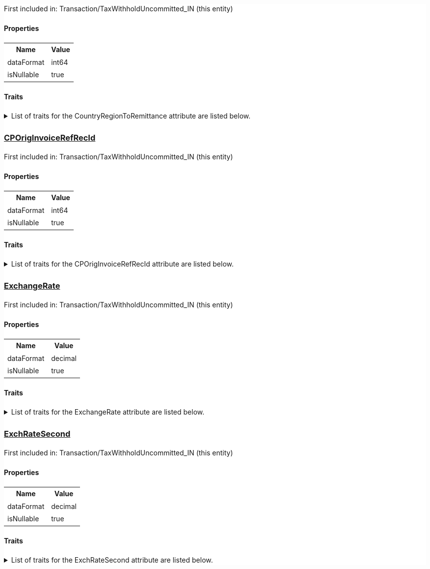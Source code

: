 First included in: Transaction/TaxWithholdUncommitted_IN (this entity)  

#### Properties

<table><tr><th>Name</th><th>Value</th></tr><tr><td>dataFormat</td><td>int64</td></tr><tr><td>isNullable</td><td>true</td></tr></table>

#### Traits

<details><summary>List of traits for the CountryRegionToRemittance attribute are listed below.</summary></details>

### <a href=#CPOrigInvoiceRefRecId name="CPOrigInvoiceRefRecId">CPOrigInvoiceRefRecId</a>

First included in: Transaction/TaxWithholdUncommitted_IN (this entity)  

#### Properties

<table><tr><th>Name</th><th>Value</th></tr><tr><td>dataFormat</td><td>int64</td></tr><tr><td>isNullable</td><td>true</td></tr></table>

#### Traits

<details><summary>List of traits for the CPOrigInvoiceRefRecId attribute are listed below.</summary></details>

### <a href=#ExchangeRate name="ExchangeRate">ExchangeRate</a>

First included in: Transaction/TaxWithholdUncommitted_IN (this entity)  

#### Properties

<table><tr><th>Name</th><th>Value</th></tr><tr><td>dataFormat</td><td>decimal</td></tr><tr><td>isNullable</td><td>true</td></tr></table>

#### Traits

<details><summary>List of traits for the ExchangeRate attribute are listed below.</summary></details>

### <a href=#ExchRateSecond name="ExchRateSecond">ExchRateSecond</a>

First included in: Transaction/TaxWithholdUncommitted_IN (this entity)  

#### Properties

<table><tr><th>Name</th><th>Value</th></tr><tr><td>dataFormat</td><td>decimal</td></tr><tr><td>isNullable</td><td>true</td></tr></table>

#### Traits

<details><summary>List of traits for the ExchRateSecond attribute are listed below.</summary></details>
